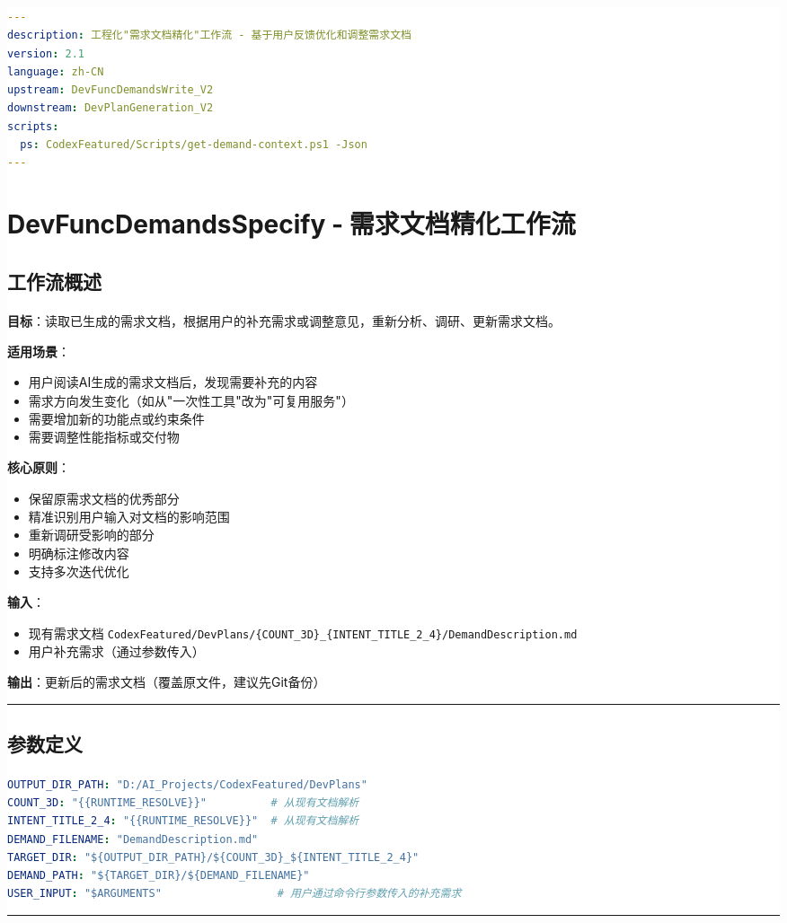 ```yaml
---
description: 工程化"需求文档精化"工作流 - 基于用户反馈优化和调整需求文档
version: 2.1
language: zh-CN
upstream: DevFuncDemandsWrite_V2
downstream: DevPlanGeneration_V2
scripts:
  ps: CodexFeatured/Scripts/get-demand-context.ps1 -Json
---
```


# DevFuncDemandsSpecify - 需求文档精化工作流

## 工作流概述

**目标**：读取已生成的需求文档，根据用户的补充需求或调整意见，重新分析、调研、更新需求文档。

**适用场景**：
- 用户阅读AI生成的需求文档后，发现需要补充的内容
- 需求方向发生变化（如从"一次性工具"改为"可复用服务"）
- 需要增加新的功能点或约束条件
- 需要调整性能指标或交付物

**核心原则**：
- 保留原需求文档的优秀部分
- 精准识别用户输入对文档的影响范围
- 重新调研受影响的部分
- 明确标注修改内容
- 支持多次迭代优化

**输入**：
- 现有需求文档 `CodexFeatured/DevPlans/{COUNT_3D}_{INTENT_TITLE_2_4}/DemandDescription.md`
- 用户补充需求（通过参数传入）

**输出**：更新后的需求文档（覆盖原文件，建议先Git备份）

---

## 参数定义

```yaml
OUTPUT_DIR_PATH: "D:/AI_Projects/CodexFeatured/DevPlans"
COUNT_3D: "{{RUNTIME_RESOLVE}}"          # 从现有文档解析
INTENT_TITLE_2_4: "{{RUNTIME_RESOLVE}}"  # 从现有文档解析
DEMAND_FILENAME: "DemandDescription.md"
TARGET_DIR: "${OUTPUT_DIR_PATH}/${COUNT_3D}_${INTENT_TITLE_2_4}"
DEMAND_PATH: "${TARGET_DIR}/${DEMAND_FILENAME}"
USER_INPUT: "$ARGUMENTS"                  # 用户通过命令行参数传入的补充需求
```

---

